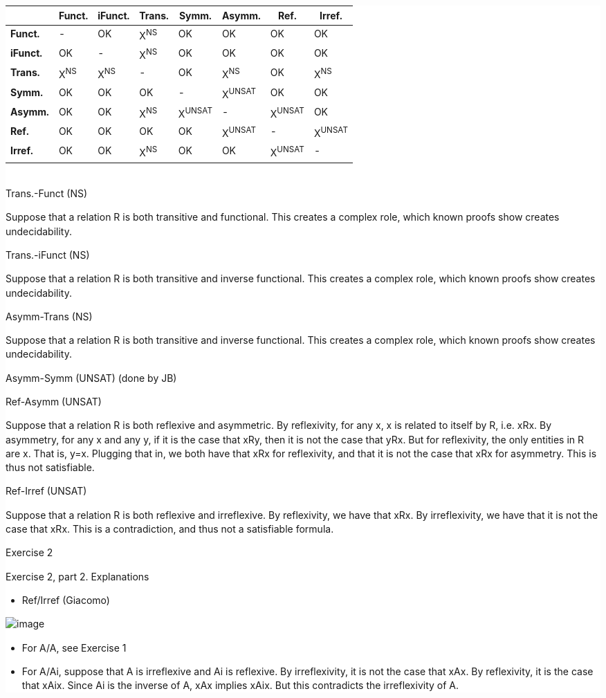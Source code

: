 
|        | Funct. | iFunct. | Trans. | Symm. | Asymm. | Ref. | Irref. |
|--------|--------|---------|--------|-------|--------|------|--------|
| **Funct.**   | -      | OK      | X<sup>NS</sup>    | OK    | OK     | OK   | OK     |
| **iFunct.**  | OK     | -       | X<sup>NS</sup>    | OK    | OK     | OK   | OK     |
| **Trans.**   | X<sup>NS</sup>    | X<sup>NS</sup>     | -      | OK    | X<sup>NS</sup>    | OK   | X<sup>NS</sup>    |
| **Symm.**    | OK     | OK      | OK     | -     | X<sup>UNSAT</sup> | OK   | OK     |
| **Asymm.**   | OK     | OK      | X<sup>NS</sup>    | X<sup>UNSAT</sup>| -      | X<sup>UNSAT</sup>| OK    |
| **Ref.**     | OK     | OK      | OK     | OK    | X<sup>UNSAT</sup> | -    | X<sup>UNSAT</sup> |
| **Irref.**   | OK     | OK      | X<sup>NS</sup>    | OK    | OK     | X<sup>UNSAT</sup>| -      |

\
Trans.-Funct (NS)

Suppose that a relation R is both transitive and functional. This creates a complex role, which known proofs show creates undecidability.

Trans.-iFunct (NS)

Suppose that a relation R is both transitive and inverse functional. This creates a complex role, which known proofs show creates undecidability.

Asymm-Trans (NS)

Suppose that a relation R is both transitive and inverse functional. This creates a complex role, which known proofs show creates undecidability.

Asymm-Symm (UNSAT) (done by JB)

Ref-Asymm (UNSAT)

Suppose that a relation R is both reflexive and asymmetric. By reflexivity, for any x, x is related to itself by R, i.e. xRx. By asymmetry, for any x and any y, if it is the case that xRy, then it is not the case that yRx. But for reflexivity, the only entities in R are x. That is, y=x. Plugging that in, we both have that xRx for reflexivity, and that it is not the case that xRx for asymmetry. This is thus not satisfiable.

Ref-Irref (UNSAT)

Suppose that a relation R is both reflexive and irreflexive. By reflexivity, we have that xRx. By irreflexivity, we have that it is not the case that xRx. This is a contradiction, and thus not a satisfiable formula.

Exercise 2

Exercise 2, part 2. Explanations

- Ref/Irref (Giacomo)

![image](https://github.com/user-attachments/assets/745b2fa1-7bbf-4f0e-bdea-fb27a40496c4)

- For A/A, see Exercise 1
  
- For A/Ai, suppose that A is irreflexive and Ai is reflexive. By irreflexivity, it is not the case that xAx. By reflexivity, it is the case that xAix. Since Ai is the inverse of A, xAx implies xAix.  But this contradicts the irreflexivity of A.
  